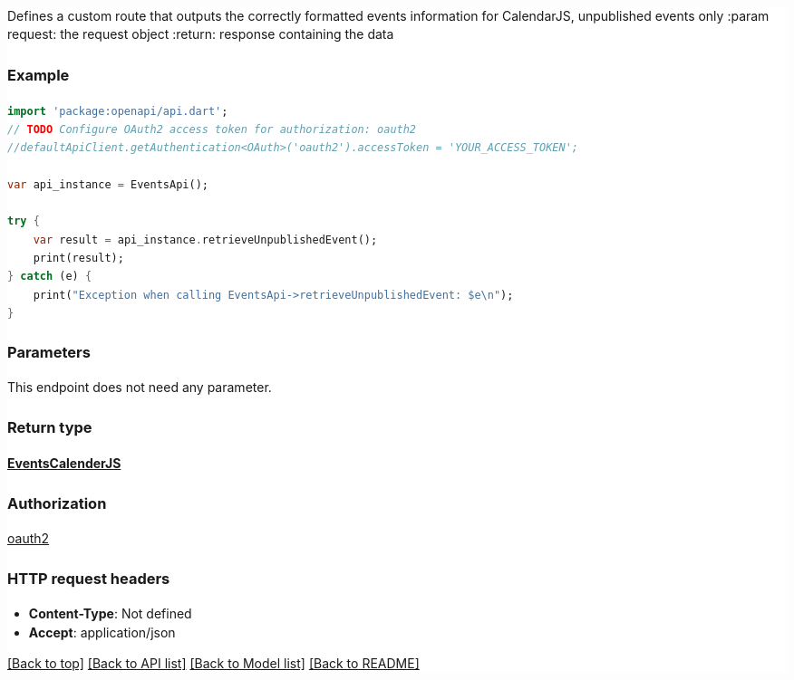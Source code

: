 

Defines a custom route that outputs the correctly formatted events information for CalendarJS, unpublished events only  :param request: the request object :return: response containing the data

### Example 
```dart
import 'package:openapi/api.dart';
// TODO Configure OAuth2 access token for authorization: oauth2
//defaultApiClient.getAuthentication<OAuth>('oauth2').accessToken = 'YOUR_ACCESS_TOKEN';

var api_instance = EventsApi();

try { 
    var result = api_instance.retrieveUnpublishedEvent();
    print(result);
} catch (e) {
    print("Exception when calling EventsApi->retrieveUnpublishedEvent: $e\n");
}
```

### Parameters
This endpoint does not need any parameter.

### Return type

[**EventsCalenderJS**](EventsCalenderJS.md)

### Authorization

[oauth2](../README.md#oauth2)

### HTTP request headers

 - **Content-Type**: Not defined
 - **Accept**: application/json

[[Back to top]](#) [[Back to API list]](../README.md#documentation-for-api-endpoints) [[Back to Model list]](../README.md#documentation-for-models) [[Back to README]](../README.md)

